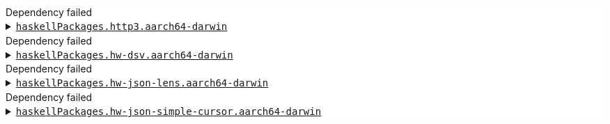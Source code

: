 </li>
</ul>
</details>
</td>
<td>Dependency failed</td>
</tr>
<tr>
<td>
<details><summary>
<tt><a href='https://hydra.nixos.org/build/186414123'>haskellPackages.http3.aarch64-darwin</a></tt>
</summary></details>
</td>
<td>Dependency failed</td>
</tr>
<tr>
<td>
<details><summary>
<tt><a href='https://hydra.nixos.org/build/186414448'>haskellPackages.hw-dsv.aarch64-darwin</a></tt>
</summary></details>
</td>
<td>Dependency failed</td>
</tr>
<tr>
<td>
<details><summary>
<tt><a href='https://hydra.nixos.org/build/186663978'>haskellPackages.hw-json-lens.aarch64-darwin</a></tt>
</summary></details>
</td>
<td>Dependency failed</td>
</tr>
<tr>
<td>
<details><summary>
<tt><a href='https://hydra.nixos.org/build/186414673'>haskellPackages.hw-json-simple-cursor.aarch64-darwin</a></tt>